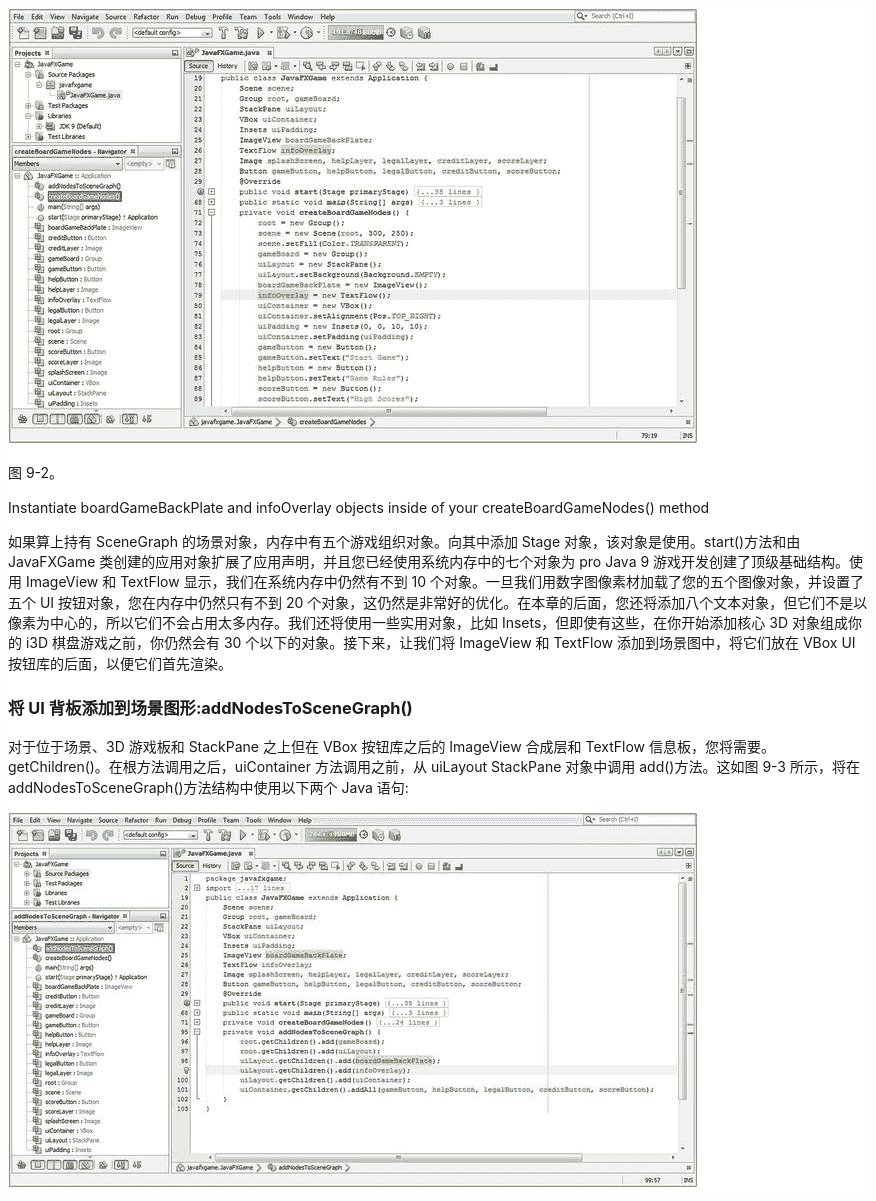 ![A336284_1_En_9_Fig2_HTML.jpg](img/A336284_1_En_9_Fig2_HTML.jpg)

图 9-2。

Instantiate boardGameBackPlate and infoOverlay objects inside of your createBoardGameNodes() method

如果算上持有 SceneGraph 的场景对象，内存中有五个游戏组织对象。向其中添加 Stage 对象，该对象是使用。start()方法和由 JavaFXGame 类创建的应用对象扩展了应用声明，并且您已经使用系统内存中的七个对象为 pro Java 9 游戏开发创建了顶级基础结构。使用 ImageView 和 TextFlow 显示，我们在系统内存中仍然有不到 10 个对象。一旦我们用数字图像素材加载了您的五个图像对象，并设置了五个 UI 按钮对象，您在内存中仍然只有不到 20 个对象，这仍然是非常好的优化。在本章的后面，您还将添加八个文本对象，但它们不是以像素为中心的，所以它们不会占用太多内存。我们还将使用一些实用对象，比如 Insets，但即使有这些，在你开始添加核心 3D 对象组成你的 i3D 棋盘游戏之前，你仍然会有 30 个以下的对象。接下来，让我们将 ImageView 和 TextFlow 添加到场景图中，将它们放在 VBox UI 按钮库的后面，以便它们首先渲染。

### 将 UI 背板添加到场景图形:addNodesToSceneGraph()

对于位于场景、3D 游戏板和 StackPane 之上但在 VBox 按钮库之后的 ImageView 合成层和 TextFlow 信息板，您将需要。getChildren()。在根方法调用之后，uiContainer 方法调用之前，从 uiLayout StackPane 对象中调用 add()方法。这如图 9-3 所示，将在 addNodesToSceneGraph()方法结构中使用以下两个 Java 语句:

![A336284_1_En_9_Fig3_HTML.jpg](img/A336284_1_En_9_Fig3_HTML.jpg)
